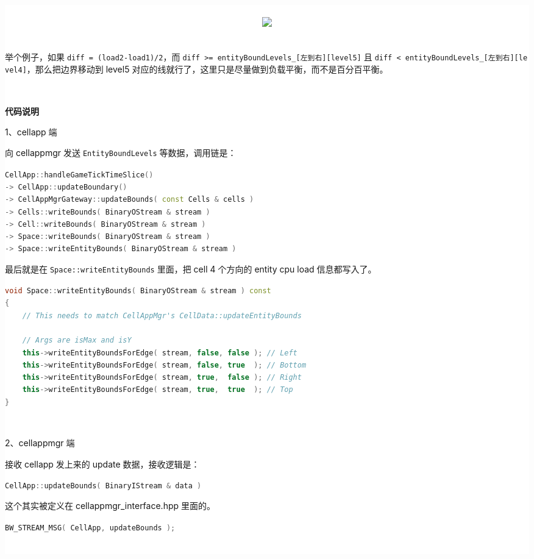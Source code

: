 <br/>
<div align="center">
<img src="https://antsmallant-blog-1251470010.cos.ap-guangzhou.myqcloud.com/media/blog/bigworld-load-balance-entity-bound-1.drawio.png"/>
</div>
<br/>

举个例子，如果 `diff = (load2-load1)/2`，而 `diff >= entityBoundLevels_[左到右][level5]` 且 `diff < entityBoundLevels_[左到右][level4]`，那么把边界移动到 level5 对应的线就行了，这里只是尽量做到负载平衡，而不是百分百平衡。  

<br/>

**代码说明**   

1、cellapp 端

向 cellappmgr 发送 `EntityBoundLevels` 等数据，调用链是：  

```cpp
CellApp::handleGameTickTimeSlice()
-> CellApp::updateBoundary()
-> CellAppMgrGateway::updateBounds( const Cells & cells )
-> Cells::writeBounds( BinaryOStream & stream )
-> Cell::writeBounds( BinaryOStream & stream )
-> Space::writeBounds( BinaryOStream & stream )
-> Space::writeEntityBounds( BinaryOStream & stream )
```

最后就是在 `Space::writeEntityBounds` 里面，把 cell 4 个方向的 entity cpu load 信息都写入了。  

```cpp
void Space::writeEntityBounds( BinaryOStream & stream ) const
{
	// This needs to match CellAppMgr's CellData::updateEntityBounds

	// Args are isMax and isY
	this->writeEntityBoundsForEdge( stream, false, false ); // Left
	this->writeEntityBoundsForEdge( stream, false, true  ); // Bottom
	this->writeEntityBoundsForEdge( stream, true,  false ); // Right
	this->writeEntityBoundsForEdge( stream, true,  true  ); // Top
}
```

<br/> 

2、cellappmgr 端    

接收 cellapp 发上来的 update 数据，接收逻辑是：   

```cpp
CellApp::updateBounds( BinaryIStream & data )
```

这个其实被定义在 cellappmgr_interface.hpp 里面的。  

```cpp
BW_STREAM_MSG( CellApp, updateBounds );
```

<br/>
